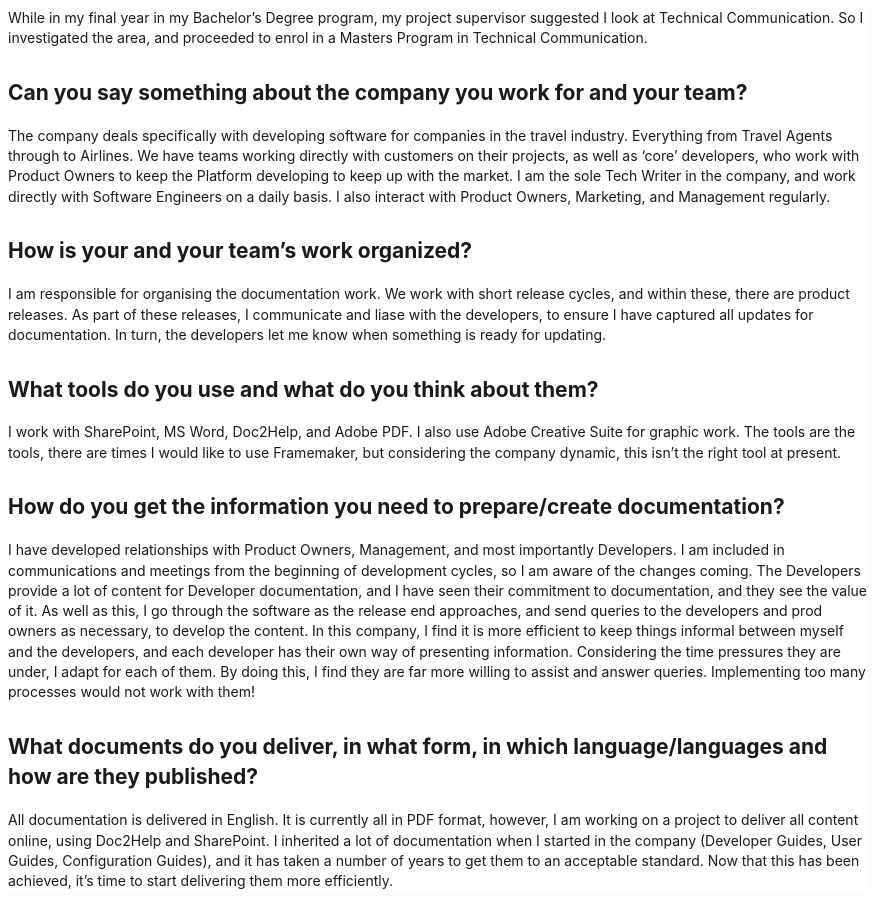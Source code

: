 While in my final year in my Bachelor’s Degree program, my project supervisor
suggested I look at Technical Communication. So I investigated the area, and
proceeded to enrol in a Masters Program in Technical Communication.

## Can you say something about the company you work for and your team?

The company deals specifically with developing software for companies in the
travel industry. Everything from Travel Agents through to Airlines. We have
teams working directly with customers on their projects, as well as ‘core’
developers, who work with Product Owners to keep the Platform developing to keep
up with the market. I am the sole Tech Writer in the company, and work directly
with Software Engineers on a daily basis. I also interact with Product Owners,
Marketing, and Management regularly.

## How is your and your team’s work organized?

I am responsible for organising the documentation work. We work with short
release cycles, and within these, there are product releases. As part of these
releases, I communicate and liase with the developers, to ensure I have captured
all updates for documentation. In turn, the developers let me know when
something is ready for updating.

## What tools do you use and what do you think about them?

I work with SharePoint, MS Word, Doc2Help, and Adobe PDF. I also use Adobe
Creative Suite for graphic work. The tools are the tools, there are times I
would like to use Framemaker, but considering the company dynamic, this isn’t
the right tool at present.

## How do you get the information you need to prepare/create documentation?

I have developed relationships with Product Owners, Management, and most
importantly Developers. I am included in communications and meetings from the
beginning of development cycles, so I am aware of the changes coming. The
Developers provide a lot of content for Developer documentation, and I have seen
their commitment to documentation, and they see the value of it. As well as
this, I go through the software as the release end approaches, and send queries
to the developers and prod owners as necessary, to develop the content. In this
company, I find it is more efficient to keep things informal between myself and
the developers, and each developer has their own way of presenting information.
Considering the time pressures they are under, I adapt for each of them. By
doing this, I find they are far more willing to assist and answer queries.
Implementing too many processes would not work with them!

## What documents do you deliver, in what form, in which language/languages and how are they published?

All documentation is delivered in English. It is currently all in PDF format,
however, I am working on a project to deliver all content online, using Doc2Help
and SharePoint. I inherited a lot of documentation when I started in the company
(Developer Guides, User Guides, Configuration Guides), and it has taken a number
of years to get them to an acceptable standard. Now that this has been achieved,
it’s time to start delivering them more efficiently.
